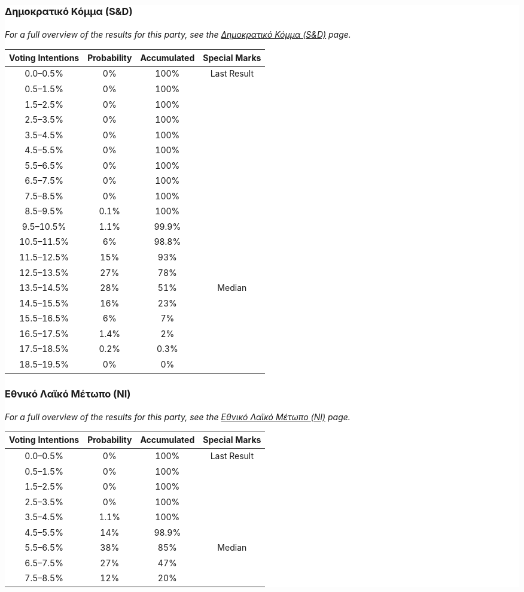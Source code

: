 ### Δημοκρατικό Κόμμα (S&D)

*For a full overview of the results for this party, see the [Δημοκρατικό Κόμμα (S&D)](party-δημοκρατικόκόμμαsd.html) page.*

| Voting Intentions | Probability | Accumulated | Special Marks |
|:-----------------:|:-----------:|:-----------:|:-------------:|
| 0.0–0.5% | 0% | 100% | Last Result |
| 0.5–1.5% | 0% | 100% |  |
| 1.5–2.5% | 0% | 100% |  |
| 2.5–3.5% | 0% | 100% |  |
| 3.5–4.5% | 0% | 100% |  |
| 4.5–5.5% | 0% | 100% |  |
| 5.5–6.5% | 0% | 100% |  |
| 6.5–7.5% | 0% | 100% |  |
| 7.5–8.5% | 0% | 100% |  |
| 8.5–9.5% | 0.1% | 100% |  |
| 9.5–10.5% | 1.1% | 99.9% |  |
| 10.5–11.5% | 6% | 98.8% |  |
| 11.5–12.5% | 15% | 93% |  |
| 12.5–13.5% | 27% | 78% |  |
| 13.5–14.5% | 28% | 51% | Median |
| 14.5–15.5% | 16% | 23% |  |
| 15.5–16.5% | 6% | 7% |  |
| 16.5–17.5% | 1.4% | 2% |  |
| 17.5–18.5% | 0.2% | 0.3% |  |
| 18.5–19.5% | 0% | 0% |  |

### Εθνικό Λαϊκό Μέτωπο (NI)

*For a full overview of the results for this party, see the [Εθνικό Λαϊκό Μέτωπο (NI)](party-εθνικόλαϊκόμέτωποni.html) page.*

| Voting Intentions | Probability | Accumulated | Special Marks |
|:-----------------:|:-----------:|:-----------:|:-------------:|
| 0.0–0.5% | 0% | 100% | Last Result |
| 0.5–1.5% | 0% | 100% |  |
| 1.5–2.5% | 0% | 100% |  |
| 2.5–3.5% | 0% | 100% |  |
| 3.5–4.5% | 1.1% | 100% |  |
| 4.5–5.5% | 14% | 98.9% |  |
| 5.5–6.5% | 38% | 85% | Median |
| 6.5–7.5% | 27% | 47% |  |
| 7.5–8.5% | 12% | 20% |  |